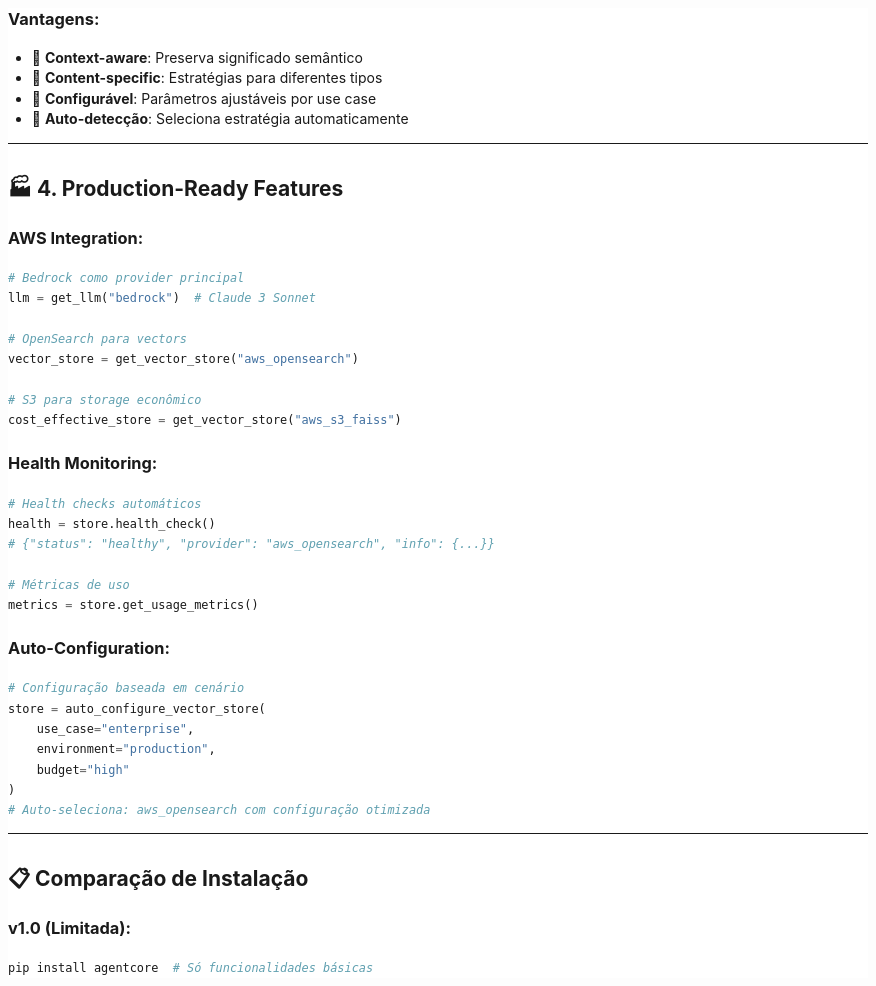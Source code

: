 ### **Vantagens**:
- 🎯 **Context-aware**: Preserva significado semântico
- 📝 **Content-specific**: Estratégias para diferentes tipos
- 🔧 **Configurável**: Parâmetros ajustáveis por use case
- 🤖 **Auto-detecção**: Seleciona estratégia automaticamente

---

## 🏭 **4. Production-Ready Features**

### **AWS Integration**:
```python
# Bedrock como provider principal
llm = get_llm("bedrock")  # Claude 3 Sonnet

# OpenSearch para vectors
vector_store = get_vector_store("aws_opensearch")

# S3 para storage econômico
cost_effective_store = get_vector_store("aws_s3_faiss")
```

### **Health Monitoring**:
```python
# Health checks automáticos
health = store.health_check()
# {"status": "healthy", "provider": "aws_opensearch", "info": {...}}

# Métricas de uso
metrics = store.get_usage_metrics()
```

### **Auto-Configuration**:
```python
# Configuração baseada em cenário
store = auto_configure_vector_store(
    use_case="enterprise",
    environment="production",
    budget="high"
)
# Auto-seleciona: aws_opensearch com configuração otimizada
```

---

## 📋 **Comparação de Instalação**

### **v1.0 (Limitada)**:
```bash
pip install agentcore  # Só funcionalidades básicas
```

